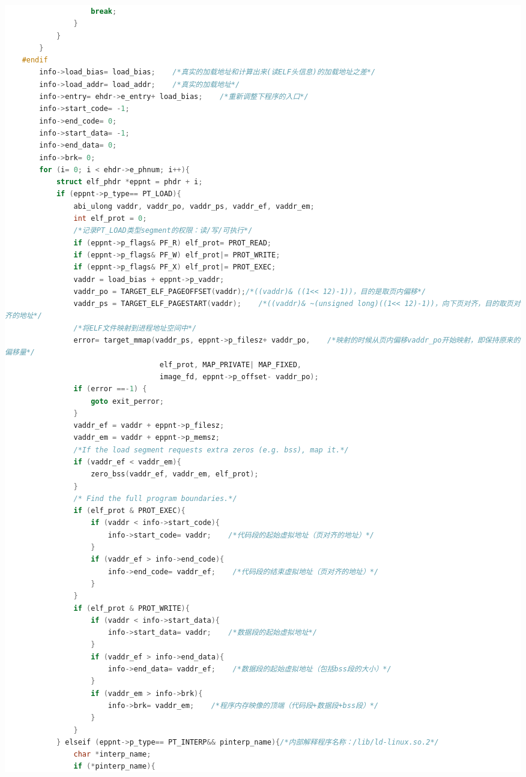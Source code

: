 ```c
                    break;
                }
            }
        }
    #endif
        info->load_bias= load_bias;    /*真实的加载地址和计算出来(读ELF头信息)的加载地址之差*/
        info->load_addr= load_addr;    /*真实的加载地址*/
        info->entry= ehdr->e_entry+ load_bias;    /*重新调整下程序的入口*/
        info->start_code= -1;
        info->end_code= 0;
        info->start_data= -1;
        info->end_data= 0;
        info->brk= 0;
        for (i= 0; i < ehdr->e_phnum; i++){
            struct elf_phdr *eppnt = phdr + i;
            if (eppnt->p_type== PT_LOAD){
                abi_ulong vaddr, vaddr_po, vaddr_ps, vaddr_ef, vaddr_em;
                int elf_prot = 0;
                /*记录PT_LOAD类型segment的权限：读/写/可执行*/
                if (eppnt->p_flags& PF_R) elf_prot= PROT_READ;
                if (eppnt->p_flags& PF_W) elf_prot|= PROT_WRITE;
                if (eppnt->p_flags& PF_X) elf_prot|= PROT_EXEC;
                vaddr = load_bias + eppnt->p_vaddr;
                vaddr_po = TARGET_ELF_PAGEOFFSET(vaddr);/*((vaddr)& ((1<< 12)-1))，目的是取页内偏移*/
                vaddr_ps = TARGET_ELF_PAGESTART(vaddr);    /*((vaddr)& ~(unsigned long)((1<< 12)-1))，向下页对齐，目的取页对齐的地址*/
                /*将ELF文件映射到进程地址空间中*/
                error= target_mmap(vaddr_ps, eppnt->p_filesz+ vaddr_po,    /*映射的时候从页内偏移vaddr_po开始映射，即保持原来的偏移量*/
                                    elf_prot, MAP_PRIVATE| MAP_FIXED,
                                    image_fd, eppnt->p_offset- vaddr_po);
                if (error ==-1) {
                    goto exit_perror;
                }
                vaddr_ef = vaddr + eppnt->p_filesz;
                vaddr_em = vaddr + eppnt->p_memsz;
                /*If the load segment requests extra zeros (e.g. bss), map it.*/
                if (vaddr_ef < vaddr_em){
                    zero_bss(vaddr_ef, vaddr_em, elf_prot);
                }
                /* Find the full program boundaries.*/
                if (elf_prot & PROT_EXEC){
                    if (vaddr < info->start_code){
                        info->start_code= vaddr;    /*代码段的起始虚拟地址（页对齐的地址）*/
                    }
                    if (vaddr_ef > info->end_code){
                        info->end_code= vaddr_ef;    /*代码段的结束虚拟地址（页对齐的地址）*/
                    }
                }
                if (elf_prot & PROT_WRITE){
                    if (vaddr < info->start_data){
                        info->start_data= vaddr;    /*数据段的起始虚拟地址*/
                    }
                    if (vaddr_ef > info->end_data){
                        info->end_data= vaddr_ef;    /*数据段的起始虚拟地址（包括bss段的大小）*/
                    }
                    if (vaddr_em > info->brk){
                        info->brk= vaddr_em;    /*程序内存映像的顶端（代码段+数据段+bss段）*/
                    }
                }
            } elseif (eppnt->p_type== PT_INTERP&& pinterp_name){/*内部解释程序名称：/lib/ld-linux.so.2*/
                char *interp_name;
                if (*pinterp_name){
```